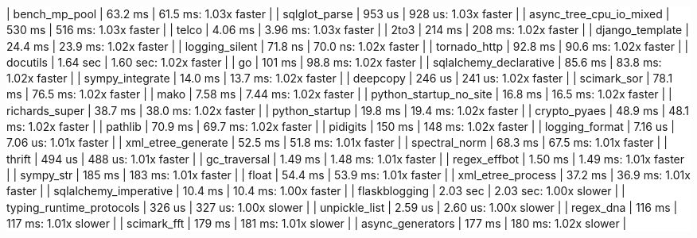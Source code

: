 | bench_mp_pool            | 63.2 ms                                                     | 61.5 ms: 1.03x faster                                       |
| sqlglot_parse            | 953 us                                                      | 928 us: 1.03x faster                                        |
| async_tree_cpu_io_mixed  | 530 ms                                                      | 516 ms: 1.03x faster                                        |
| telco                    | 4.06 ms                                                     | 3.96 ms: 1.03x faster                                       |
| 2to3                     | 214 ms                                                      | 208 ms: 1.02x faster                                        |
| django_template          | 24.4 ms                                                     | 23.9 ms: 1.02x faster                                       |
| logging_silent           | 71.8 ns                                                     | 70.0 ns: 1.02x faster                                       |
| tornado_http             | 92.8 ms                                                     | 90.6 ms: 1.02x faster                                       |
| docutils                 | 1.64 sec                                                    | 1.60 sec: 1.02x faster                                      |
| go                       | 101 ms                                                      | 98.8 ms: 1.02x faster                                       |
| sqlalchemy_declarative   | 85.6 ms                                                     | 83.8 ms: 1.02x faster                                       |
| sympy_integrate          | 14.0 ms                                                     | 13.7 ms: 1.02x faster                                       |
| deepcopy                 | 246 us                                                      | 241 us: 1.02x faster                                        |
| scimark_sor              | 78.1 ms                                                     | 76.5 ms: 1.02x faster                                       |
| mako                     | 7.58 ms                                                     | 7.44 ms: 1.02x faster                                       |
| python_startup_no_site   | 16.8 ms                                                     | 16.5 ms: 1.02x faster                                       |
| richards_super           | 38.7 ms                                                     | 38.0 ms: 1.02x faster                                       |
| python_startup           | 19.8 ms                                                     | 19.4 ms: 1.02x faster                                       |
| crypto_pyaes             | 48.9 ms                                                     | 48.1 ms: 1.02x faster                                       |
| pathlib                  | 70.9 ms                                                     | 69.7 ms: 1.02x faster                                       |
| pidigits                 | 150 ms                                                      | 148 ms: 1.02x faster                                        |
| logging_format           | 7.16 us                                                     | 7.06 us: 1.01x faster                                       |
| xml_etree_generate       | 52.5 ms                                                     | 51.8 ms: 1.01x faster                                       |
| spectral_norm            | 68.3 ms                                                     | 67.5 ms: 1.01x faster                                       |
| thrift                   | 494 us                                                      | 488 us: 1.01x faster                                        |
| gc_traversal             | 1.49 ms                                                     | 1.48 ms: 1.01x faster                                       |
| regex_effbot             | 1.50 ms                                                     | 1.49 ms: 1.01x faster                                       |
| sympy_str                | 185 ms                                                      | 183 ms: 1.01x faster                                        |
| float                    | 54.4 ms                                                     | 53.9 ms: 1.01x faster                                       |
| xml_etree_process        | 37.2 ms                                                     | 36.9 ms: 1.01x faster                                       |
| sqlalchemy_imperative    | 10.4 ms                                                     | 10.4 ms: 1.00x faster                                       |
| flaskblogging            | 2.03 sec                                                    | 2.03 sec: 1.00x slower                                      |
| typing_runtime_protocols | 326 us                                                      | 327 us: 1.00x slower                                        |
| unpickle_list            | 2.59 us                                                     | 2.60 us: 1.00x slower                                       |
| regex_dna                | 116 ms                                                      | 117 ms: 1.01x slower                                        |
| scimark_fft              | 179 ms                                                      | 181 ms: 1.01x slower                                        |
| async_generators         | 177 ms                                                      | 180 ms: 1.02x slower                                        |